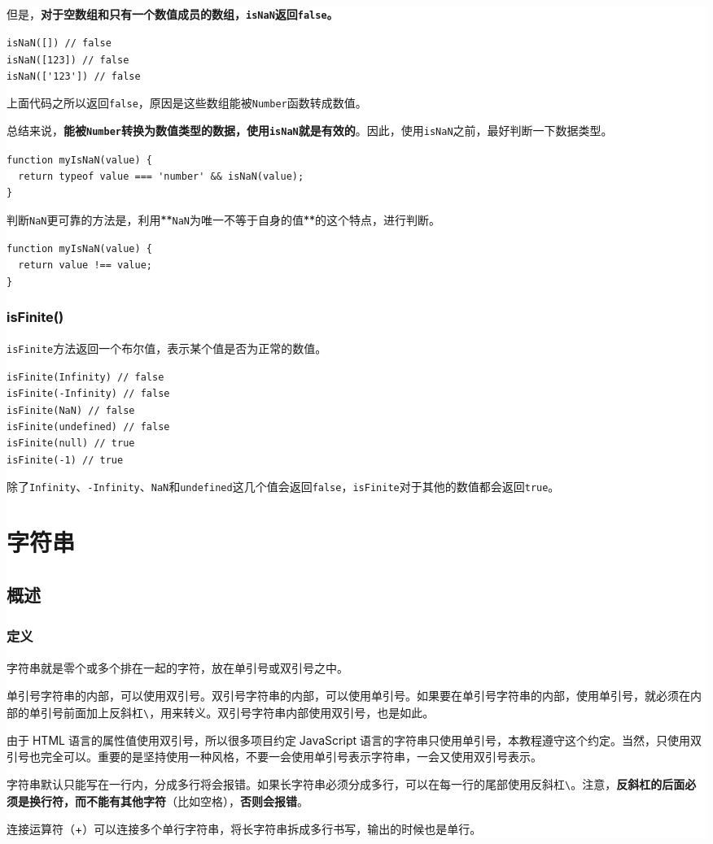 但是，**对于空数组和只有一个数值成员的数组，`isNaN`返回`false`。**

```
isNaN([]) // false
isNaN([123]) // false
isNaN(['123']) // false
```
上面代码之所以返回`false`，原因是这些数组能被`Number`函数转成数值。

总结来说，**能被`Number`转换为数值类型的数据，使用`isNaN`就是有效的**。因此，使用`isNaN`之前，最好判断一下数据类型。
```
function myIsNaN(value) {
  return typeof value === 'number' && isNaN(value);
}
```

判断`NaN`更可靠的方法是，利用**`NaN`为唯一不等于自身的值**的这个特点，进行判断。
```
function myIsNaN(value) {
  return value !== value;
}
```

### isFinite()

`isFinite`方法返回一个布尔值，表示某个值是否为正常的数值。

```
isFinite(Infinity) // false
isFinite(-Infinity) // false
isFinite(NaN) // false
isFinite(undefined) // false
isFinite(null) // true
isFinite(-1) // true
```

除了`Infinity`、`-Infinity`、`NaN`和`undefined`这几个值会返回`false`，`isFinite`对于其他的数值都会返回`true`。

# 字符串

## 概述

### 定义

字符串就是零个或多个排在一起的字符，放在单引号或双引号之中。

单引号字符串的内部，可以使用双引号。双引号字符串的内部，可以使用单引号。如果要在单引号字符串的内部，使用单引号，就必须在内部的单引号前面加上反斜杠`\`，用来转义。双引号字符串内部使用双引号，也是如此。

由于 HTML 语言的属性值使用双引号，所以很多项目约定 JavaScript 语言的字符串只使用单引号，本教程遵守这个约定。当然，只使用双引号也完全可以。重要的是坚持使用一种风格，不要一会使用单引号表示字符串，一会又使用双引号表示。

字符串默认只能写在一行内，分成多行将会报错。如果长字符串必须分成多行，可以在每一行的尾部使用反斜杠`\`。注意，**反斜杠的后面必须是换行符，而不能有其他字符**（比如空格），**否则会报错**。

连接运算符（+）可以连接多个单行字符串，将长字符串拆成多行书写，输出的时候也是单行。
